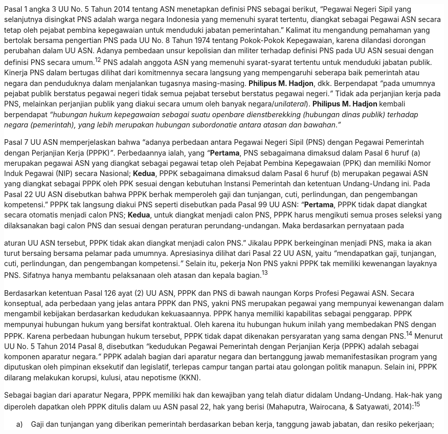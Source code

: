<p><span class="font1">Pasal 1 angka 3 UU No. 5 Tahun 2014 tentang ASN menetapkan definisi PNS sebagai berikut, “Pegawai Negeri Sipil yang selanjutnya disingkat PNS adalah warga negara Indonesia yang memenuhi syarat tertentu, diangkat sebagai Pegawai ASN secara tetap oleh pejabat pembina kepegawaian untuk menduduki jabatan pemerintahan.” Kalimat itu mengandung pemahaman yang bertolak bersama pengertian PNS pada UU No. 8 Tahun 1974 tentang Pokok-Pokok Kepegawaian, karena dilandasi dorongan perubahan dalam UU ASN. Adanya pembedaan unsur kepolisian dan militer terhadap definisi PNS pada UU ASN sesuai dengan definisi PNS secara umum.<sup>12</sup> PNS adalah anggota ASN yang memenuhi syarat-syarat tertentu untuk menduduki jabatan publik. Kinerja PNS dalam bertugas dilihat dari komitmennya secara langsung yang mempengaruhi seberapa baik pemerintah atau negara dan penduduknya dalam menjalankan tugasnya masing-masing. </span><span class="font1" style="font-weight:bold;">Philipus M. Hadjon</span><span class="font1">, dkk. Berpendapat </span><span class="font1" style="font-style:italic;">“</span><span class="font1">pada umumnya pejabat publik berstatus pegawai negeri tidak semua pejabat tersebut berstatus pegawai negeri.</span><span class="font1" style="font-style:italic;">”</span><span class="font1"> Tidak ada perjanjian kerja pada PNS, melainkan perjanjian publik yang diakui secara umum oleh banyak negara/</span><span class="font1" style="font-style:italic;">unilateral</span><span class="font1">). </span><span class="font1" style="font-weight:bold;">Philipus M. Hadjon </span><span class="font1">kembali berpendapat </span><span class="font1" style="font-style:italic;">“hubungan hukum kepegawaian sebagai suatu openbare dienstberekking (hubungan dinas publik) terhadap negara (pemerintah), yang lebih merupakan hubungan subordonatie antara atasan dan bawahan</span><span class="font1">.</span><span class="font1" style="font-style:italic;">”</span></p>
<p><span class="font1">Pasal 7 UU ASN memperjelaskan bahwa “adanya perbedaan antara Pegawai Negeri Sipil (PNS) dengan Pegawai Pemerintah dengan Perjanjian Kerja (PPPK)</span><span class="font1" style="font-style:italic;">”</span><span class="font1">. Perbedaannya ialah, yang </span><span class="font1" style="font-style:italic;">“</span><span class="font1" style="font-weight:bold;">Pertama</span><span class="font1">, PNS sebagaimana dimaksud dalam Pasal 6 huruf (a) merupakan pegawai ASN yang diangkat sebagai pegawai tetap oleh Pejabat Pembina Kepegawaian (PPK) dan memiliki Nomor Induk Pegawai (NIP) secara Nasional; </span><span class="font1" style="font-weight:bold;">Kedua</span><span class="font1">, PPPK sebagaimana dimaksud dalam Pasal 6 huruf (b) merupakan pegawai ASN yang diangkat sebagai PPPK oleh PPK sesuai dengan kebutuhan Instansi Pemerintah dan ketentuan Undang-Undang ini. Pada Pasal 22 UU ASN disebutkan bahwa PPPK berhak memperoleh gaji dan tunjangan, cuti, perlindungan, dan pengembangan kompetensi.” PPPK tak langsung diakui PNS seperti disebutkan pada Pasal 99 UU ASN: </span><span class="font1" style="font-style:italic;">“</span><span class="font1" style="font-weight:bold;">Pertama</span><span class="font1">, PPPK tidak dapat diangkat secara otomatis menjadi calon PNS; </span><span class="font1" style="font-weight:bold;">Kedua</span><span class="font1">, untuk diangkat menjadi calon PNS, PPPK harus mengikuti semua proses seleksi yang dilaksanakan bagi calon PNS dan sesuai dengan peraturan perundang-undangan. Maka berdasarkan pernyataan pada</span></p>
<p><span class="font1">aturan UU ASN tersebut, PPPK tidak akan diangkat menjadi calon PNS.” Jikalau PPPK berkeinginan menjadi PNS, maka ia akan turut bersaing bersama pelamar pada umumnya. Apresiasinya dilihat dari Pasal 22 UU ASN, yaitu </span><span class="font1" style="font-style:italic;">“</span><span class="font1">mendapatkan gaji, tunjangan, cuti, perlindungan, dan pengembangan kompetensi.</span><span class="font1" style="font-style:italic;">”</span><span class="font1"> Selain itu, pekerja Non PNS yakni PPPK tak memiliki kewenangan layaknya PNS. Sifatnya hanya membantu pelaksanaan oleh atasan dan kepala bagian.<sup>13</sup></span></p>
<p><span class="font1">Berdasarkan ketentuan Pasal 126 ayat (2) UU ASN, PPPK dan PNS di bawah naungan Korps Profesi Pegawai ASN. Secara konseptual, ada perbedaan yang jelas antara PPPK dan PNS, yakni PNS merupakan pegawai yang mempunyai kewenangan dalam mengambil kebijakan berdasarkan kedudukan kekuasaannya. PPPK hanya memiliki kapabilitas sebagai penggarap. PPPK mempunyai hubungan hukum yang bersifat kontraktual. Oleh karena itu hubungan hukum inilah yang membedakan PNS dengan PPPK. Karena perbedaan hubungan hukum tersebut, PPPK tidak dapat dikenakan persyaratan yang sama dengan PNS.<sup>14</sup> Menurut UU No. 5 Tahun 2014 Pasal 8, disebutkan </span><span class="font1" style="font-style:italic;">“</span><span class="font1">kedudukan Pegawai Pemerintah dengan Perjanjian Kerja (PPPK) adalah sebagai komponen aparatur negara.</span><span class="font1" style="font-style:italic;">”</span><span class="font1"> PPPK adalah bagian dari aparatur negara dan bertanggung jawab memanifestasikan program yang diputuskan oleh pimpinan eksekutif dan legislatif, terlepas campur tangan partai atau golongan politik manapun. Selain ini, PPPK dilarang melakukan korupsi, kulusi, atau nepotisme (KKN).</span></p>
<p><span class="font1">Sebagai bagian dari aparatur Negara, PPPK memiliki hak dan kewajiban yang telah diatur didalam Undang-Undang. Hak-hak yang diperoleh dapatkan oleh PPPK ditulis dalam uu ASN pasal 22, hak yang berisi (Mahaputra, Wairocana, &amp;&nbsp;Satyawati, 2014):<sup>15</sup></span></p>
<ul style="list-style:none;"><li>
<p><span class="font1">a) &nbsp;&nbsp;&nbsp;Gaji dan tunjangan yang diberikan pemerintah berdasarkan beban kerja, tanggung jawab jabatan, dan resiko pekerjaan;</span></p></li>
<li>